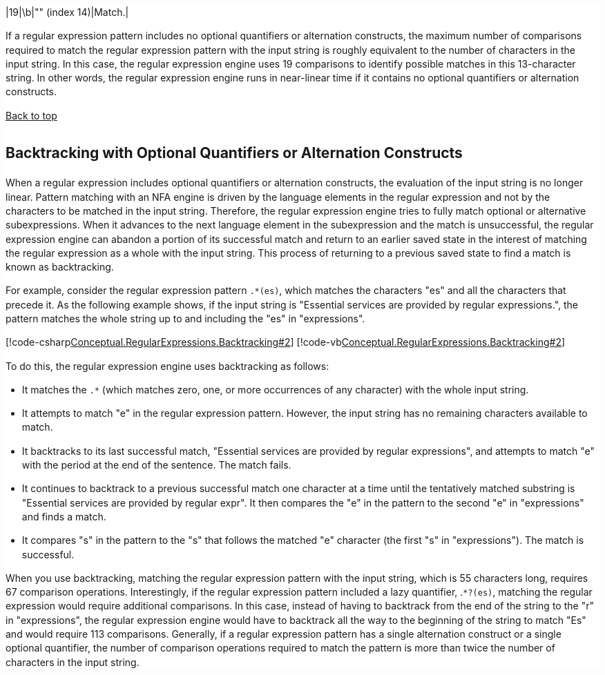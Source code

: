 |19|\b|"" (index 14)|Match.|  
  
 If a regular expression pattern includes no optional quantifiers or alternation constructs, the maximum number of comparisons required to match the regular expression pattern with the input string is roughly equivalent to the number of characters in the input string. In this case, the regular expression engine uses 19 comparisons to identify possible matches in this 13-character string.  In other words, the regular expression engine runs in near-linear time if it contains no optional quantifiers or alternation constructs.  
  
 [Back to top](#top)  
  
<a name="backtracking_with_optional_quantifiers_or_alternation_constructs"></a>   
## Backtracking with Optional Quantifiers or Alternation Constructs  
 When a regular expression includes optional quantifiers or alternation constructs, the evaluation of the input string is no longer linear. Pattern matching with an NFA engine is driven by the language elements in the regular expression and not by the characters to be matched in the input string. Therefore, the regular expression engine tries to fully match optional or alternative subexpressions. When it advances to the next language element in the subexpression and the match is unsuccessful, the regular expression engine can abandon a portion of its successful match and return to an earlier saved state in the interest of matching the regular expression as a whole with the input string. This process of returning to a previous saved state to find a match is known as backtracking.  
  
 For example, consider the regular expression pattern `.*(es)`, which matches the characters "es" and all the characters that precede it. As the following example shows, if the input string is "Essential services are provided by regular expressions.", the pattern matches the whole string up to and including the "es" in "expressions".  
  
 [!code-csharp[Conceptual.RegularExpressions.Backtracking#2](../../../samples/snippets/csharp/VS_Snippets_CLR/conceptual.regularexpressions.backtracking/cs/backtracking2.cs#2)]
 [!code-vb[Conceptual.RegularExpressions.Backtracking#2](../../../samples/snippets/visualbasic/VS_Snippets_CLR/conceptual.regularexpressions.backtracking/vb/backtracking2.vb#2)]  
  
 To do this, the regular expression engine uses backtracking as follows:  
  
-   It matches the `.*` (which matches zero, one, or more occurrences of any character) with the whole input string.  
  
-   It attempts to match "e" in the regular expression pattern. However, the input string has no remaining characters available to match.  
  
-   It backtracks to its last successful match, "Essential services are provided by regular expressions", and attempts to match "e" with the period at the end of the sentence. The match fails.  
  
-   It continues to backtrack to a previous successful match one character at a time until the tentatively matched substring is "Essential services are provided by regular expr". It then compares the "e" in the pattern to the second "e" in "expressions" and finds a match.  
  
-   It compares "s" in the pattern to the "s" that follows the matched "e" character (the first "s" in "expressions"). The match is successful.  
  
 When you use backtracking, matching the regular expression pattern with the input string, which is 55 characters long, requires 67 comparison operations. Interestingly, if the regular expression pattern included a lazy quantifier, .`*?(es)`, matching the regular expression would require additional comparisons. In this case, instead of having to backtrack from the end of the string to the "r" in "expressions", the regular expression engine would have to backtrack all the way to the beginning of the string to match "Es" and would require 113 comparisons. Generally, if a regular expression pattern has a single alternation construct or a single optional quantifier, the number of comparison operations required to match the pattern is more than twice the number of characters in the input string.  
  